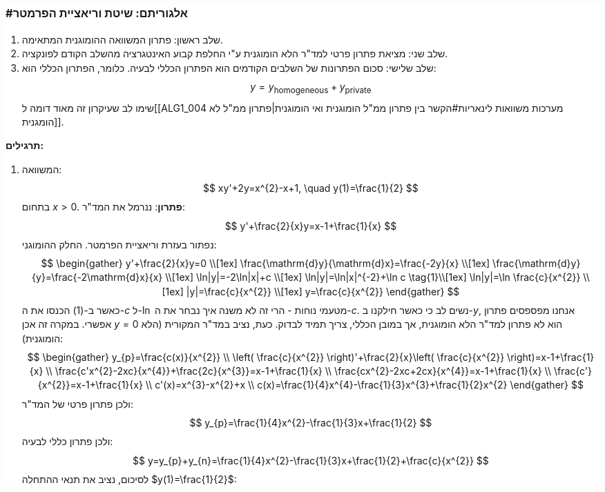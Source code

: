 ### #אלגוריתם: שיטת וריאציית הפרמטר

1. שלב ראשון:
	פתרון המשוואה ההומוגנית המתאימה.
2. שלב שני:
	מציאת פתרון פרטי למד"ר הלא הומוגנית ע"י החלפת קבוע האינטגרציה מהשלב הקודם לפונקציה.
3. שלב שלישי:
	סכום הפתרונות של השלבים הקודמים הוא הפתרון הכללי לבעיה. כלומר, הפתרון הכללי הוא:
	$$
	y=y_{\text{homogeneous}}+y_{\text{private}}
	$$
	שימו לב שעיקרון זה מאוד דומה ל[[ALG1_004 מערכות משוואות לינאריות#הקשר בין פתרון ממ"ל הומוגנית ואי הומוגנית|פתרון ממ"ל לא הומגנית]].

**תרגילים:**
1. המשוואה:
	$$
	xy'+2y=x^{2}-x+1, \quad y(1)=\frac{1}{2}
	$$
	בתחום $x>0$.
	**פתרון**:
	ננרמל את המד"ר:
	$$
	y'+\frac{2}{x}y=x-1+\frac{1}{x}
	$$
	נפתור בעזרת וריאציית הפרמטר.
	החלק ההומוגני:
	$$
	\begin{gather}
	y'+\frac{2}{x}y=0 \\[1ex]
	\frac{\mathrm{d}y}{\mathrm{d}x}=\frac{-2y}{x} \\[1ex]
	\frac{\mathrm{d}y}{y}=\frac{-2\mathrm{d}x}{x} \\[1ex]
	\ln|y|=-2\ln|x|+c \\[1ex]
	\ln|y|=\ln|x|^{-2}+\ln c \tag{1}\\[1ex]
	\ln|y|=\ln \frac{c}{x^{2}} \\[1ex]
	|y|=\frac{c}{x^{2}} \\[1ex]
	y=\frac{c}{x^{2}}
	\end{gather}
	$$
	כאשר ב-$(1)$ הכנסו את ה-$c$ ל-$\ln$ מטעמי נוחות - הרי זה לא משנה איך נבחר את ה-$c$.
	נשים לב כי כאשר חילקנו ב-$y$, אנחנו מפספסים פתרון אפשרי. במקרה זה אכן $y=0$ הוא לא פתרון למד"ר הלא הומוגנית, אך במובן הכללי, צריך תמיד לבדוק.
	כעת, נציב במד"ר המקורית (הלא הומוגנית):
	$$
	\begin{gather}
	y_{p}=\frac{c(x)}{x^{2}} \\
	\left( \frac{c}{x^{2}} \right)'+\frac{2}{x}\left( \frac{c}{x^{2}} \right)=x-1+\frac{1}{x} \\
	\frac{c'x^{2}-2xc}{x^{4}}+\frac{2c}{x^{3}}=x-1+\frac{1}{x} \\
	\frac{cx^{2}-2xc+2cx}{x^{4}}=x-1+\frac{1}{x} \\
	\frac{c'}{x^{2}}=x-1+\frac{1}{x} \\
	c'(x)=x^{3}-x^{2}+x \\
	c(x)=\frac{1}{4}x^{4}-\frac{1}{3}x^{3}+\frac{1}{2}x^{2}
	\end{gather}
	$$
	ולכן פתרון פרטי של המד"ר:
	$$
	y_{p}=\frac{1}{4}x^{2}-\frac{1}{3}x+\frac{1}{2}
	$$
	ולכן פתרון כללי לבעיה:
	$$
	y=y_{p}+y_{n}=\frac{1}{4}x^{2}-\frac{1}{3}x+\frac{1}{2}+\frac{c}{x^{2}}
	$$
	לסיכום, נציב את תנאי ההתחלה $y(1)=\frac{1}{2}$: